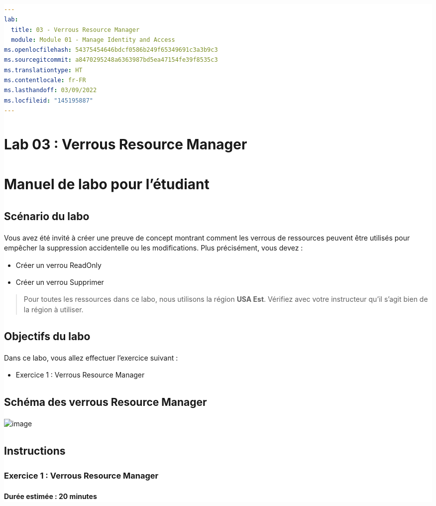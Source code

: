 ```yaml
---
lab:
  title: 03 - Verrous Resource Manager
  module: Module 01 - Manage Identity and Access
ms.openlocfilehash: 54375454646bdcf0586b249f65349691c3a3b9c3
ms.sourcegitcommit: a8470295248a6363987bd5ea47154fe39f8535c3
ms.translationtype: HT
ms.contentlocale: fr-FR
ms.lasthandoff: 03/09/2022
ms.locfileid: "145195887"
---
```

# <a name="lab-03-resource-manager-locks"></a>Lab 03 : Verrous Resource Manager
# <a name="student-lab-manual"></a>Manuel de labo pour l’étudiant

## <a name="lab-scenario"></a>Scénario du labo 

Vous avez été invité à créer une preuve de concept montrant comment les verrous de ressources peuvent être utilisés pour empêcher la suppression accidentelle ou les modifications. Plus précisément, vous devez :

- Créer un verrou ReadOnly

- Créer un verrou Supprimer

> Pour toutes les ressources dans ce labo, nous utilisons la région **USA Est**. Vérifiez avec votre instructeur qu’il s’agit bien de la région à utiliser. 
 
## <a name="lab-objectives"></a>Objectifs du labo

Dans ce labo, vous allez effectuer l’exercice suivant :

- Exercice 1 : Verrous Resource Manager

## <a name="resource-manager-locks-diagram"></a>Schéma des verrous Resource Manager

![image](https://user-images.githubusercontent.com/91347931/157514986-1bf6a9ea-4c7f-4487-bcd7-542648f8dc95.png)

## <a name="instructions"></a>Instructions

### <a name="exercise-1-resource-manager-locks"></a>Exercice 1 : Verrous Resource Manager

#### <a name="estimated-timing-20-minutes"></a>Durée estimée : 20 minutes
